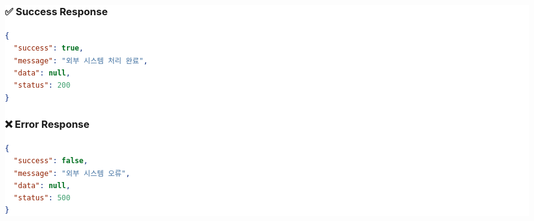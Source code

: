 
### ✅ Success Response

```json
{
  "success": true,
  "message": "외부 시스템 처리 완료",
  "data": null,
  "status": 200
}
```

### ❌ Error Response

```json
{
  "success": false,
  "message": "외부 시스템 오류",
  "data": null,
  "status": 500
}
```
